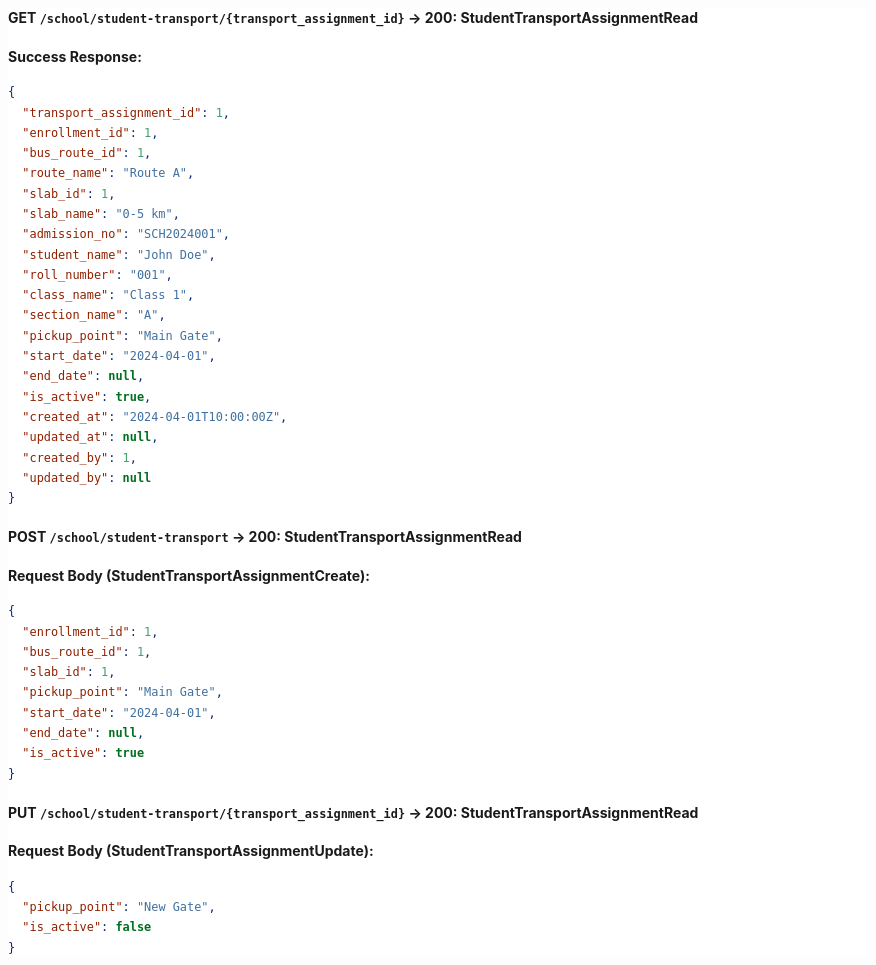 #### GET `/school/student-transport/{transport_assignment_id}` → 200: StudentTransportAssignmentRead

**Success Response:**

```json
{
  "transport_assignment_id": 1,
  "enrollment_id": 1,
  "bus_route_id": 1,
  "route_name": "Route A",
  "slab_id": 1,
  "slab_name": "0-5 km",
  "admission_no": "SCH2024001",
  "student_name": "John Doe",
  "roll_number": "001",
  "class_name": "Class 1",
  "section_name": "A",
  "pickup_point": "Main Gate",
  "start_date": "2024-04-01",
  "end_date": null,
  "is_active": true,
  "created_at": "2024-04-01T10:00:00Z",
  "updated_at": null,
  "created_by": 1,
  "updated_by": null
}
```

#### POST `/school/student-transport` → 200: StudentTransportAssignmentRead

**Request Body (StudentTransportAssignmentCreate):**

```json
{
  "enrollment_id": 1,
  "bus_route_id": 1,
  "slab_id": 1,
  "pickup_point": "Main Gate",
  "start_date": "2024-04-01",
  "end_date": null,
  "is_active": true
}
```

#### PUT `/school/student-transport/{transport_assignment_id}` → 200: StudentTransportAssignmentRead

**Request Body (StudentTransportAssignmentUpdate):**

```json
{
  "pickup_point": "New Gate",
  "is_active": false
}
```

